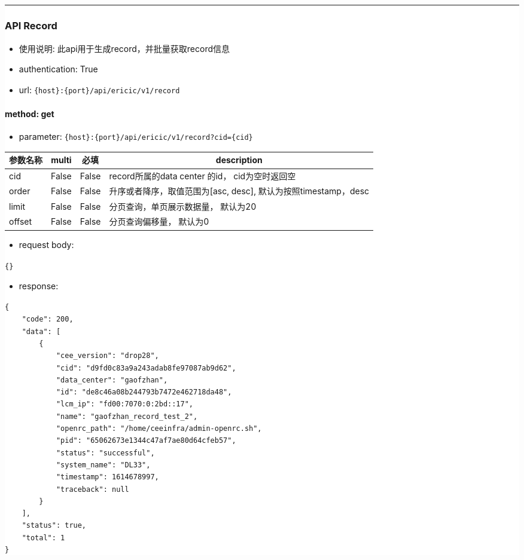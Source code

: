 
  ---


### API Record


- 使用说明:  此api用于生成record，并批量获取record信息

- authentication: True

- url: `{host}:{port}/api/ericic/v1/record`

#### method: get

- parameter: `{host}:{port}/api/ericic/v1/record?cid={cid}`

| 参数名称 | multi | 必填  | description                                           |
| -------- | ----- | ----- | ----------------------------------------------------- |
| cid    | False | False  | record所属的data center 的id， cid为空时返回空                        |
| order    | False | False | 升序或者降序，取值范围为[asc, desc], 默认为按照timestamp，desc       |
| limit    | False | False | 分页查询，单页展示数据量， 默认为20                   |
| offset   | False | False | 分页查询偏移量， 默认为0                              |

- request body: 

```json5
{}
```

- response: 

```json5
{
    "code": 200,
    "data": [
        {
            "cee_version": "drop28",
            "cid": "d9fd0c83a9a243adab8fe97087ab9d62",
            "data_center": "gaofzhan",
            "id": "de8c46a08b244793b7472e462718da48",
            "lcm_ip": "fd00:7070:0:2bd::17",
            "name": "gaofzhan_record_test_2",
            "openrc_path": "/home/ceeinfra/admin-openrc.sh",
            "pid": "65062673e1344c47af7ae80d64cfeb57",
            "status": "successful",
            "system_name": "DL33",
            "timestamp": 1614678997,
            "traceback": null
        }
    ],
    "status": true,
    "total": 1
}
```
